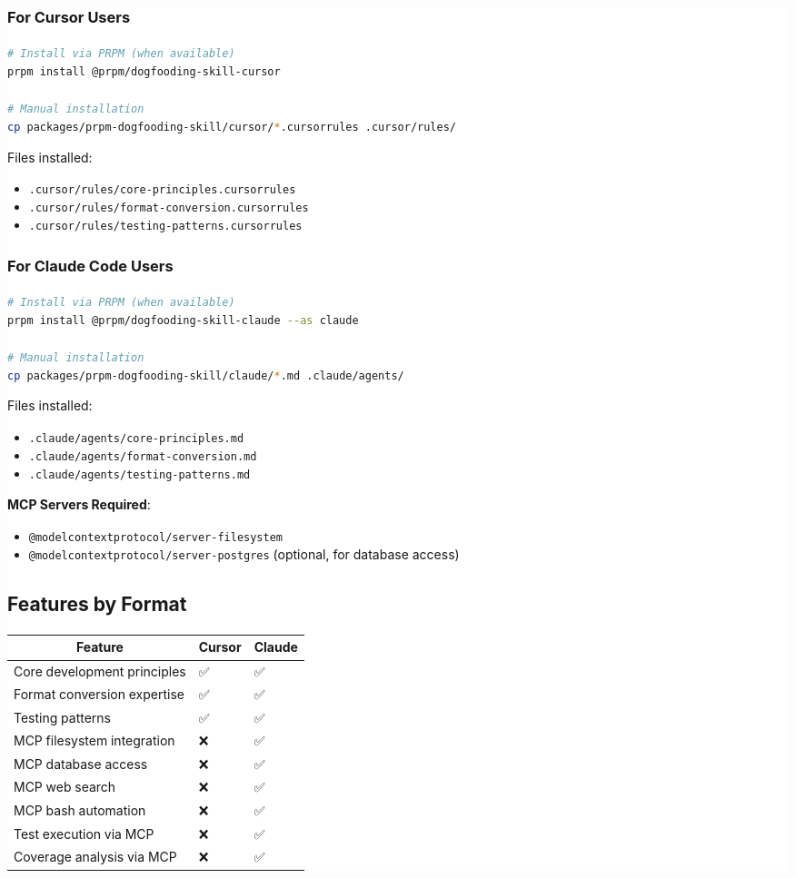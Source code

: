 ### For Cursor Users

```bash
# Install via PRPM (when available)
prpm install @prpm/dogfooding-skill-cursor

# Manual installation
cp packages/prpm-dogfooding-skill/cursor/*.cursorrules .cursor/rules/
```

Files installed:
- `.cursor/rules/core-principles.cursorrules`
- `.cursor/rules/format-conversion.cursorrules`
- `.cursor/rules/testing-patterns.cursorrules`

### For Claude Code Users

```bash
# Install via PRPM (when available)
prpm install @prpm/dogfooding-skill-claude --as claude

# Manual installation
cp packages/prpm-dogfooding-skill/claude/*.md .claude/agents/
```

Files installed:
- `.claude/agents/core-principles.md`
- `.claude/agents/format-conversion.md`
- `.claude/agents/testing-patterns.md`

**MCP Servers Required**:
- `@modelcontextprotocol/server-filesystem`
- `@modelcontextprotocol/server-postgres` (optional, for database access)

## Features by Format

| Feature | Cursor | Claude |
|---------|--------|--------|
| Core development principles | ✅ | ✅ |
| Format conversion expertise | ✅ | ✅ |
| Testing patterns | ✅ | ✅ |
| MCP filesystem integration | ❌ | ✅ |
| MCP database access | ❌ | ✅ |
| MCP web search | ❌ | ✅ |
| MCP bash automation | ❌ | ✅ |
| Test execution via MCP | ❌ | ✅ |
| Coverage analysis via MCP | ❌ | ✅ |
